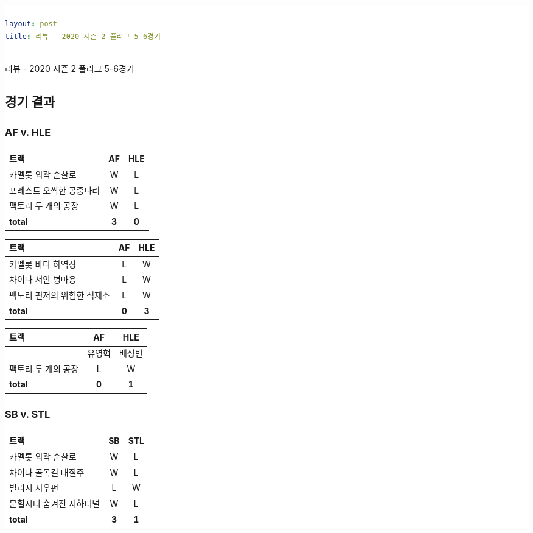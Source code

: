 ```yaml
---
layout: post
title: 리뷰 - 2020 시즌 2 풀리그 5-6경기
---
```

리뷰 - 2020 시즌 2 풀리그 5-6경기


## 경기 결과


### AF v. HLE

| 트랙 | AF | HLE |
|:---|:---:|:---:|
| 카멜롯 외곽 순찰로 | W | L |
| 포레스트 오싹한 공중다리 | W | L |
| 팩토리 두 개의 공장 | W | L |
| __total__ | __3__ | __0__ |

| 트랙 | AF | HLE |
|:---|:---:|:---:|
| 카멜롯 바다 하역장 | L | W |
| 차이나 서안 병마용 | L | W |
| 팩토리 핀저의 위험한 적재소 | L | W |
| __total__ | __0__ | __3__ |

| 트랙 | AF | HLE |
|:---|:---:|:---:|
| | 유영혁 | 배성빈 |
| 팩토리 두 개의 공장 | L | W |
| __total__ | __0__ | __1__ |


### SB v. STL

| 트랙 | SB | STL |
|:---|:---:|:---:|
| 카멜롯 외곽 순찰로 | W | L |
| 차이나 골목길 대질주 | W | L |
| 빌리지 지우펀 | L | W |
| 문힐시티 숨겨진 지하터널 | W | L |
| __total__ | __3__ | __1__ |
